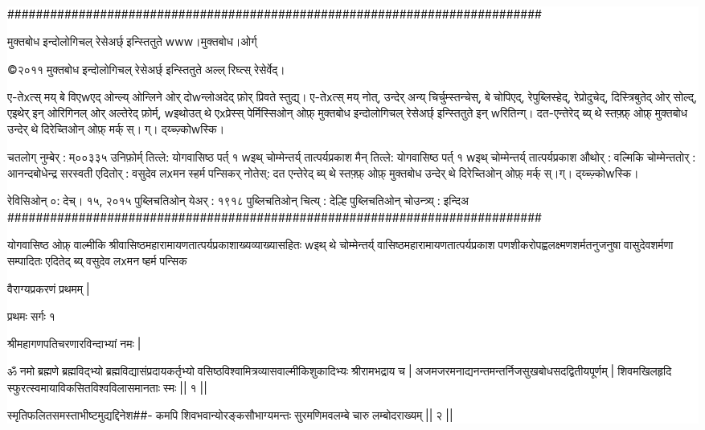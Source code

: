 

###########################################################################


मुक्तबोध इन्दोलोगिचल् रेसेअर्छ् इन्स्तितुते
www।मुक्तबोध।ओर्ग्

©२०११ मुक्तबोध इन्दोलोगिचल् रेसेअर्छ् इन्स्तितुते अल्ल् रिघ्त्स् रेसेर्वेद्।


ए-तेxत्स् मय् बे विएwएद् ओन्ल्य् ओन्लिने ओर् दोwन्लोअदेद् फ़ोर् प्रिवते स्तुद्य्।
ए-तेxत्स् मय् नोत्, उन्देर् अन्य् चिर्चुम्स्तन्चेस्, बे चोपिएद्, रेपुब्लिस्हेद्,
रेप्रोदुचेद्, दिस्त्रिबुतेद् ओर् सोल्द्, एइथेर् इन् ओरिगिनल् ओर् अल्तेरेद् फ़ोर्म्, wइथोउत्
थे एxप्रेस्स् पेर्मिस्सिओन् ओफ़् मुक्तबोध इन्दोलोगिचल् रेसेअर्छ् इन्स्तितुते इन् wरितिन्ग्।
दत-एन्तेरेद् ब्य् थे स्तफ़्फ़् ओफ़् मुक्तबोध उन्देर् थे दिरेच्तिओन् ओफ़् मर्क् स्। ग्। द्य्च्ज़्कोwस्कि।


चतलोग् नुम्बेर् : म्००३३५
उनिफ़ोर्म् तित्ले: योगवासिष्ठ पर्त् १ wइथ् चोम्मेन्तर्य् तात्पर्यप्रकाश
मैन् तित्ले: योगवासिष्ठ पर्त् १ wइथ् चोम्मेन्तर्य् तात्पर्यप्रकाश
औथोर् : वल्मिकि
चोम्मेन्ततोर् : आनन्दबोधेन्द्र सरस्वती
एदितोर् : वसुदेव लxमन स्हर्म पन्सिकर्
नोतेस्:
दत एन्तेरेद् ब्य् थे स्तफ़्फ़् ओफ़् मुक्तबोध उन्देर् थे दिरेच्तिओन् ओफ़् मर्क् स्।ग्। द्य्च्ज़्कोwस्कि।

रेविसिओन् ०: देच्। १५, २०१५
पुब्लिचतिओन् येअर् : १९१८
पुब्लिचतिओन् चित्य् : देल्हि
पुब्लिचतिओन् चोउन्त्र्य् : इन्दिअ
###########################################################################



योगवासिष्ठ 
ओफ़् 
वाल्मीकि 
श्रीवासिष्ठमहारामायणतात्पर्यप्रकाशाख्यव्याख्यासहितः 
wइथ् थे चोम्मेन्तर्य् 
वासिष्ठमहारामायणतात्पर्यप्रकाश
पणशीकरोपह्वलक्ष्मणशर्मतनुजनुषा वासुदेवशर्मणा 
सम्पादितः 
एदितेद् ब्य् 
वसुदेव लxमन ष्हर्म पन्सिक


वैराग्यप्रकरणं प्रथमम् |

प्रथमः सर्गः १

श्रीमहागणपतिचरणारविन्दाभ्यां नमः |

ॐ नमो ब्रह्मणे ब्रह्मविद्भ्यो ब्रह्मविद्यासंप्रदायकर्तृभ्यो
वसिष्ठविश्वामित्रव्यासवाल्मीकिशुकादिभ्यः श्रीरामभद्राय च |
अजमजरमनाद्यनन्तमन्तर्निजसुखबोधसदद्वितीयपूर्णम् |
शिवमखिलहृदि स्फुरत्स्वमायाविकसितविश्वविलासमानताः स्मः || १ ||

स्मृतिफलितसमस्ताभीष्टमुद्यद्दिनेश##-
कमपि शिवभवान्योरङ्कसौभाग्यमन्तः 
सुरमणिमवलम्बे चारु लम्बोदराख्यम् || २ ||
